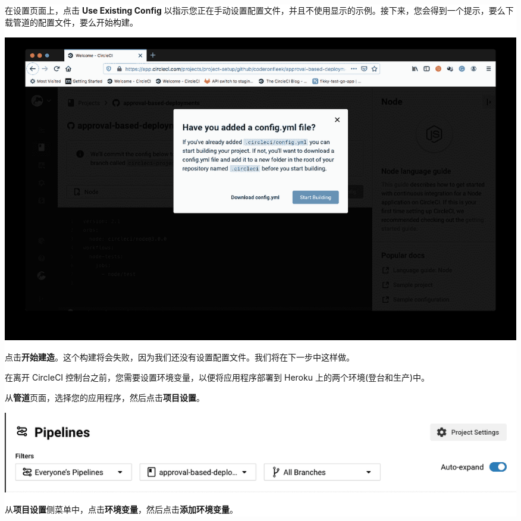 在设置页面上，点击 **Use Existing Config** 以指示您正在手动设置配置文件，并且不使用显示的示例。接下来，您会得到一个提示，要么下载管道的配置文件，要么开始构建。

![Build Prompt - CircleCI](img/54deaf44432db0bec0b1e0ff5f2390c9.png)

点击**开始建造**。这个构建将会失败，因为我们还没有设置配置文件。我们将在下一步中这样做。

在离开 CircleCI 控制台之前，您需要设置环境变量，以便将应用程序部署到 Heroku 上的两个环境(登台和生产)中。

从**管道**页面，选择您的应用程序，然后点击**项目设置**。

![Project Settings - CircleCI](img/666bf5e721d37d1752421f3d92a151fe.png)

从**项目设置**侧菜单中，点击**环境变量**，然后点击**添加环境变量**。
